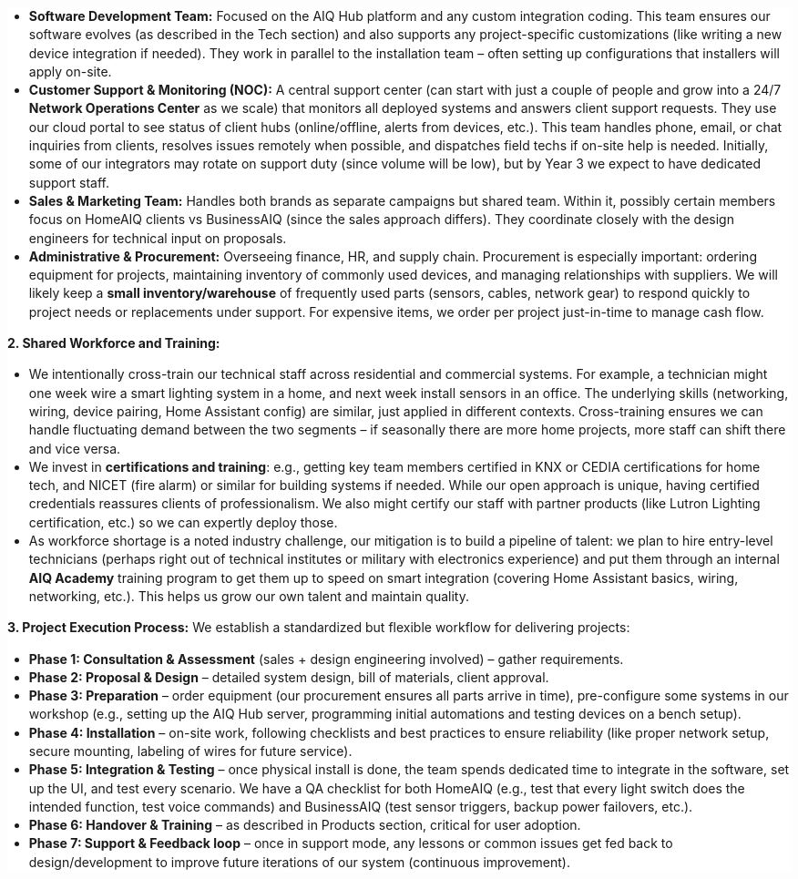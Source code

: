 - **Software Development Team:** Focused on the AIQ Hub platform and any custom integration coding. This team ensures our software evolves (as described in the Tech section) and also supports any project-specific customizations (like writing a new device integration if needed). They work in parallel to the installation team – often setting up configurations that installers will apply on-site.
- **Customer Support & Monitoring (NOC):** A central support center (can start with just a couple of people and grow into a 24/7 **Network Operations Center** as we scale) that monitors all deployed systems and answers client support requests. They use our cloud portal to see status of client hubs (online/offline, alerts from devices, etc.). This team handles phone, email, or chat inquiries from clients, resolves issues remotely when possible, and dispatches field techs if on-site help is needed. Initially, some of our integrators may rotate on support duty (since volume will be low), but by Year 3 we expect to have dedicated support staff.
- **Sales & Marketing Team:** Handles both brands as separate campaigns but shared team. Within it, possibly certain members focus on HomeAIQ clients vs BusinessAIQ (since the sales approach differs). They coordinate closely with the design engineers for technical input on proposals.
- **Administrative & Procurement:** Overseeing finance, HR, and supply chain. Procurement is especially important: ordering equipment for projects, maintaining inventory of commonly used devices, and managing relationships with suppliers. We will likely keep a **small inventory/warehouse** of frequently used parts (sensors, cables, network gear) to respond quickly to project needs or replacements under support. For expensive items, we order per project just-in-time to manage cash flow.

**2. Shared Workforce and Training:** 
- We intentionally cross-train our technical staff across residential and commercial systems. For example, a technician might one week wire a smart lighting system in a home, and next week install sensors in an office. The underlying skills (networking, wiring, device pairing, Home Assistant config) are similar, just applied in different contexts. Cross-training ensures we can handle fluctuating demand between the two segments – if seasonally there are more home projects, more staff can shift there and vice versa.
- We invest in **certifications and training**: e.g., getting key team members certified in KNX or CEDIA certifications for home tech, and NICET (fire alarm) or similar for building systems if needed. While our open approach is unique, having certified credentials reassures clients of professionalism. We also might certify our staff with partner products (like Lutron Lighting certification, etc.) so we can expertly deploy those.
- As workforce shortage is a noted industry challenge, our mitigation is to build a pipeline of talent: we plan to hire entry-level technicians (perhaps right out of technical institutes or military with electronics experience) and put them through an internal **AIQ Academy** training program to get them up to speed on smart integration (covering Home Assistant basics, wiring, networking, etc.). This helps us grow our own talent and maintain quality.

**3. Project Execution Process:** 
We establish a standardized but flexible workflow for delivering projects:
  - **Phase 1: Consultation & Assessment** (sales + design engineering involved) – gather requirements.
  - **Phase 2: Proposal & Design** – detailed system design, bill of materials, client approval.
  - **Phase 3: Preparation** – order equipment (our procurement ensures all parts arrive in time), pre-configure some systems in our workshop (e.g., setting up the AIQ Hub server, programming initial automations and testing devices on a bench setup).
  - **Phase 4: Installation** – on-site work, following checklists and best practices to ensure reliability (like proper network setup, secure mounting, labeling of wires for future service).
  - **Phase 5: Integration & Testing** – once physical install is done, the team spends dedicated time to integrate in the software, set up the UI, and test every scenario. We have a QA checklist for both HomeAIQ (e.g., test that every light switch does the intended function, test voice commands) and BusinessAIQ (test sensor triggers, backup power failovers, etc.).
  - **Phase 6: Handover & Training** – as described in Products section, critical for user adoption.
  - **Phase 7: Support & Feedback loop** – once in support mode, any lessons or common issues get fed back to design/development to improve future iterations of our system (continuous improvement).
